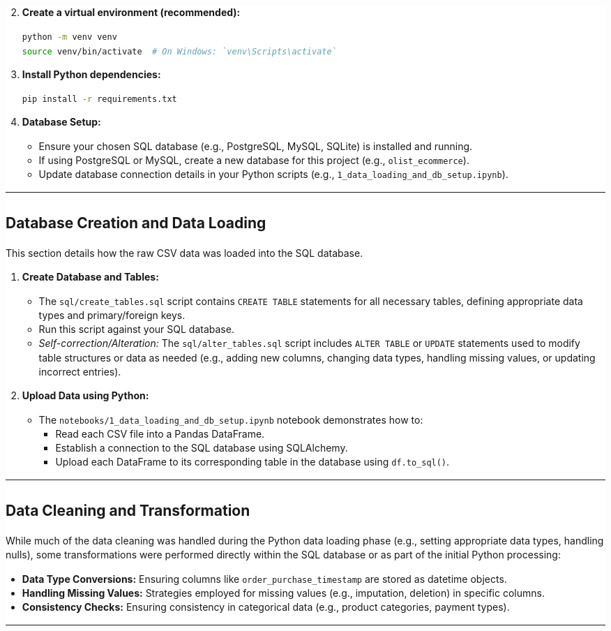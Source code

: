 2.  **Create a virtual environment (recommended):**
    ```bash
    python -m venv venv
    source venv/bin/activate  # On Windows: `venv\Scripts\activate`
    ```

3.  **Install Python dependencies:**
    ```bash
    pip install -r requirements.txt
    ```

4.  **Database Setup:**
    * Ensure your chosen SQL database (e.g., PostgreSQL, MySQL, SQLite) is installed and running.
    * If using PostgreSQL or MySQL, create a new database for this project (e.g., `olist_ecommerce`).
    * Update database connection details in your Python scripts (e.g., `1_data_loading_and_db_setup.ipynb`).

---

## Database Creation and Data Loading

This section details how the raw CSV data was loaded into the SQL database.

1.  **Create Database and Tables:**
    * The `sql/create_tables.sql` script contains `CREATE TABLE` statements for all necessary tables, defining appropriate data types and primary/foreign keys.
    * Run this script against your SQL database.
    * *Self-correction/Alteration:* The `sql/alter_tables.sql` script includes `ALTER TABLE` or `UPDATE` statements used to modify table structures or data as needed (e.g., adding new columns, changing data types, handling missing values, or updating incorrect entries).

2.  **Upload Data using Python:**
    * The `notebooks/1_data_loading_and_db_setup.ipynb` notebook demonstrates how to:
        * Read each CSV file into a Pandas DataFrame.
        * Establish a connection to the SQL database using SQLAlchemy.
        * Upload each DataFrame to its corresponding table in the database using `df.to_sql()`.

---

## Data Cleaning and Transformation

While much of the data cleaning was handled during the Python data loading phase (e.g., setting appropriate data types, handling nulls), some transformations were performed directly within the SQL database or as part of the initial Python processing:

* **Data Type Conversions:** Ensuring columns like `order_purchase_timestamp` are stored as datetime objects.
* **Handling Missing Values:** Strategies employed for missing values (e.g., imputation, deletion) in specific columns.
* **Consistency Checks:** Ensuring consistency in categorical data (e.g., product categories, payment types).

---
